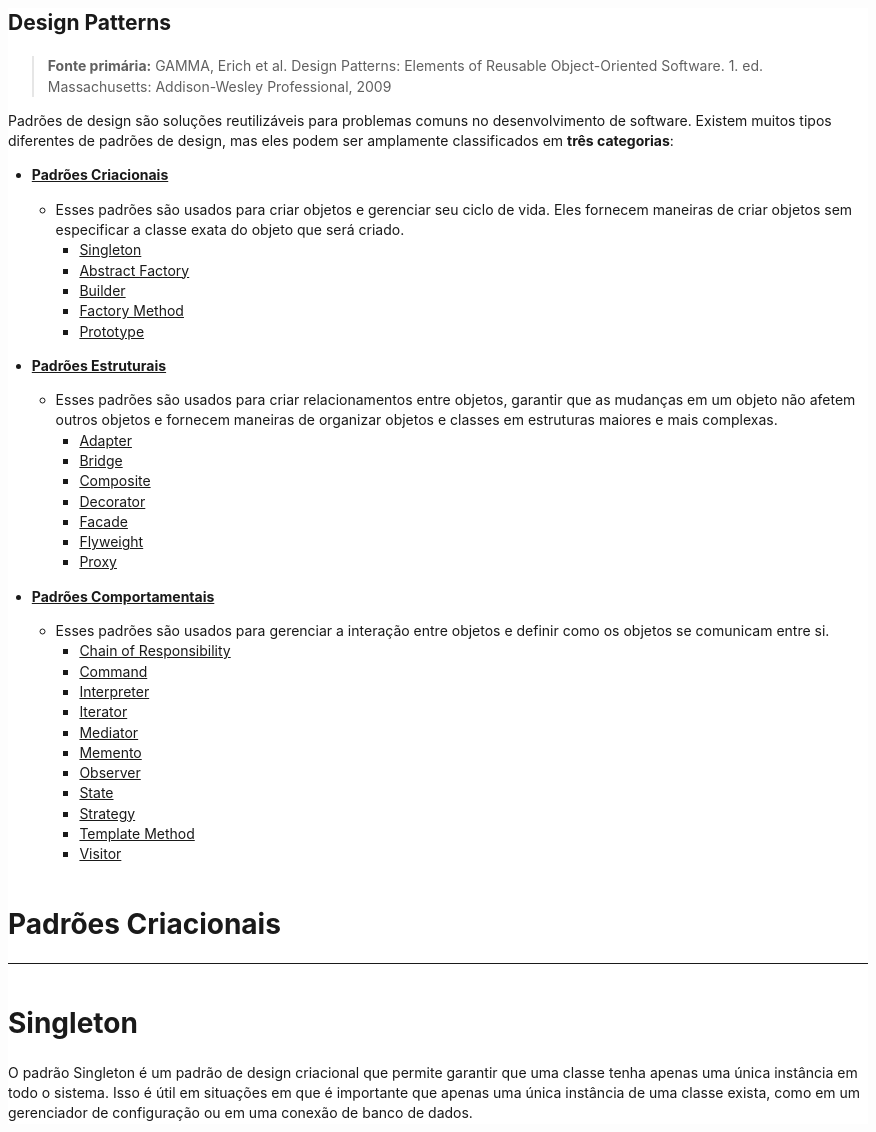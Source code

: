 ## Design Patterns

> **Fonte primária:** GAMMA, Erich et al. Design Patterns: Elements of Reusable Object-Oriented Software. 1. ed. Massachusetts: Addison-Wesley Professional, 2009

Padrões de design são soluções reutilizáveis para problemas comuns no desenvolvimento de software.
Existem muitos tipos diferentes de padrões de design, mas eles podem ser amplamente classificados em **três categorias**:

- **[Padrões Criacionais](#padrões-criacionais)**
  - Esses padrões são usados para criar objetos e gerenciar seu ciclo de vida. 
    Eles fornecem maneiras de criar objetos sem especificar a classe exata do objeto que será criado.
    - [Singleton](#singleton)
    - [Abstract Factory](#abstract-factory)
    - [Builder](#builder)
    - [Factory Method](#factory-method)
    - [Prototype](#prototype)

- **[Padrões Estruturais](#padrões-estruturais)** 
  - Esses padrões são usados para criar relacionamentos entre objetos, garantir que as mudanças em um objeto não afetem outros objetos e 
    fornecem maneiras de organizar objetos e classes em estruturas maiores e mais complexas.
    - [Adapter](#adapter)
    - [Bridge](#bridge)
    - [Composite](#composite)
    - [Decorator](#decorator)
    - [Facade](#facade)
    - [Flyweight](#flywight)
    - [Proxy](#proxy)

- **[Padrões Comportamentais](#padrões-comportamentais)** 
  - Esses padrões são usados para gerenciar a interação entre objetos e definir como os objetos se comunicam entre si.
    - [Chain of Responsibility](#chain-of-responsibility)
    - [Command](#command)
    - [Interpreter](#interpreter)
    - [Iterator](#iterator)
    - [Mediator](#mediator)
    - [Memento](#memento)
    - [Observer](#observer)
    - [State](#state)
    - [Strategy](#strategy)
    - [Template Method](#template-method)
    - [Visitor](#visitor)
    
# Padrões Criacionais
___

# Singleton
O padrão Singleton é um padrão de design criacional que permite garantir que uma classe tenha apenas uma única instância em todo o sistema. Isso é útil em situações em que é importante que apenas uma única instância de uma classe exista, como em um gerenciador de configuração ou em uma conexão de banco de dados.
